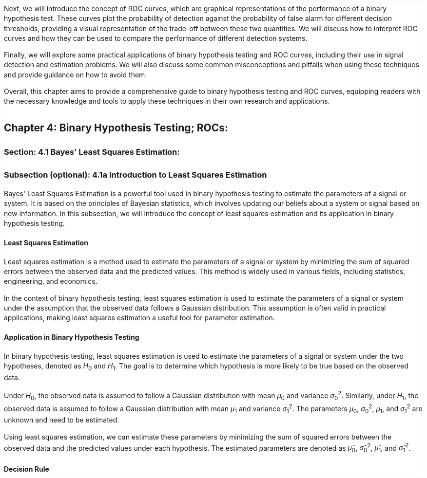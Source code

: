 Next, we will introduce the concept of ROC curves, which are graphical representations of the performance of a binary hypothesis test. These curves plot the probability of detection against the probability of false alarm for different decision thresholds, providing a visual representation of the trade-off between these two quantities. We will discuss how to interpret ROC curves and how they can be used to compare the performance of different detection systems.

Finally, we will explore some practical applications of binary hypothesis testing and ROC curves, including their use in signal detection and estimation problems. We will also discuss some common misconceptions and pitfalls when using these techniques and provide guidance on how to avoid them.

Overall, this chapter aims to provide a comprehensive guide to binary hypothesis testing and ROC curves, equipping readers with the necessary knowledge and tools to apply these techniques in their own research and applications. 


## Chapter 4: Binary Hypothesis Testing; ROCs:

### Section: 4.1 Bayes' Least Squares Estimation:

### Subsection (optional): 4.1a Introduction to Least Squares Estimation

Bayes' Least Squares Estimation is a powerful tool used in binary hypothesis testing to estimate the parameters of a signal or system. It is based on the principles of Bayesian statistics, which involves updating our beliefs about a system or signal based on new information. In this subsection, we will introduce the concept of least squares estimation and its application in binary hypothesis testing.

#### Least Squares Estimation

Least squares estimation is a method used to estimate the parameters of a signal or system by minimizing the sum of squared errors between the observed data and the predicted values. This method is widely used in various fields, including statistics, engineering, and economics.

In the context of binary hypothesis testing, least squares estimation is used to estimate the parameters of a signal or system under the assumption that the observed data follows a Gaussian distribution. This assumption is often valid in practical applications, making least squares estimation a useful tool for parameter estimation.

#### Application in Binary Hypothesis Testing

In binary hypothesis testing, least squares estimation is used to estimate the parameters of a signal or system under the two hypotheses, denoted as $H_0$ and $H_1$. The goal is to determine which hypothesis is more likely to be true based on the observed data.

Under $H_0$, the observed data is assumed to follow a Gaussian distribution with mean $\mu_0$ and variance $\sigma_0^2$. Similarly, under $H_1$, the observed data is assumed to follow a Gaussian distribution with mean $\mu_1$ and variance $\sigma_1^2$. The parameters $\mu_0$, $\sigma_0^2$, $\mu_1$, and $\sigma_1^2$ are unknown and need to be estimated.

Using least squares estimation, we can estimate these parameters by minimizing the sum of squared errors between the observed data and the predicted values under each hypothesis. The estimated parameters are denoted as $\hat{\mu}_0$, $\hat{\sigma}_0^2$, $\hat{\mu}_1$, and $\hat{\sigma}_1^2$.

#### Decision Rule
